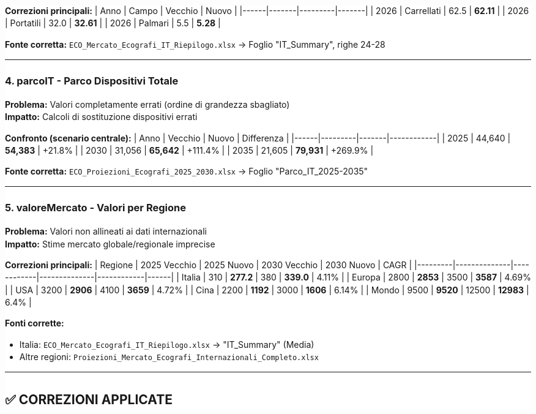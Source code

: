 **Correzioni principali:**
| Anno | Campo | Vecchio | Nuovo |
|------|-------|---------|-------|
| 2026 | Carrellati | 62.5 | **62.11** |
| 2026 | Portatili | 32.0 | **32.61** |
| 2026 | Palmari | 5.5 | **5.28** |

**Fonte corretta:** `ECO_Mercato_Ecografi_IT_Riepilogo.xlsx` → Foglio "IT_Summary", righe 24-28

---

### **4. parcoIT** - Parco Dispositivi Totale
**Problema:** Valori completamente errati (ordine di grandezza sbagliato)  
**Impatto:** Calcoli di sostituzione dispositivi errati

**Confronto (scenario centrale):**
| Anno | Vecchio | Nuovo | Differenza |
|------|---------|-------|------------|
| 2025 | 44,640 | **54,383** | +21.8% |
| 2030 | 31,056 | **65,642** | +111.4% |
| 2035 | 21,605 | **79,931** | +269.9% |

**Fonte corretta:** `ECO_Proiezioni_Ecografi_2025_2030.xlsx` → Foglio "Parco_IT_2025-2035"

---

### **5. valoreMercato** - Valori per Regione
**Problema:** Valori non allineati ai dati internazionali  
**Impatto:** Stime mercato globale/regionale imprecise

**Correzioni principali:**
| Regione | 2025 Vecchio | 2025 Nuovo | 2030 Vecchio | 2030 Nuovo | CAGR |
|---------|--------------|------------|--------------|------------|------|
| Italia | 310 | **277.2** | 380 | **339.0** | 4.11% |
| Europa | 2800 | **2853** | 3500 | **3587** | 4.69% |
| USA | 3200 | **2906** | 4100 | **3659** | 4.72% |
| Cina | 2200 | **1192** | 3000 | **1606** | 6.14% |
| Mondo | 9500 | **9520** | 12500 | **12983** | 6.4% |

**Fonti corrette:**
- Italia: `ECO_Mercato_Ecografi_IT_Riepilogo.xlsx` → "IT_Summary" (Media)
- Altre regioni: `Proiezioni_Mercato_Ecografi_Internazionali_Completo.xlsx`

---

## ✅ CORREZIONI APPLICATE
